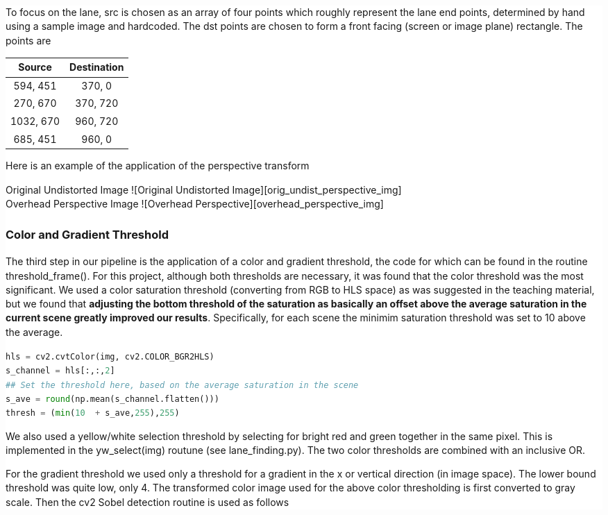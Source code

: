 
To focus on the lane, src is chosen as an array of four points which roughly represent the lane 
end points, determined by hand using a sample image and hardcoded. The dst points are chosen
to form a front facing (screen or image plane) rectangle. The points are 
    

| Source        | Destination   |
|:-------------:|:-------------:|
| 594, 451      | 370, 0        |
| 270, 670      | 370, 720      |
| 1032, 670     | 960, 720      |
| 685, 451      | 960, 0        |


Here is an example of the application of the perspective transform

Original Undistorted Image
![Original Undistorted Image][orig_undist_perspective_img]   
Overhead Perspective Image
![Overhead Perspective][overhead_perspective_img]



### Color and Gradient Threshold

The third step in our pipeline is the application of a color and gradient threshold, the code for
which can be found in the routine threshold_frame().
For this project, although both thresholds are necessary, it was found that the color threshold
was the most significant. We used a color saturation threshold (converting from RGB to HLS space) 
as was suggested in the teaching material, but we found that **adjusting the bottom threshold  of 
the saturation as basically an offset above the average saturation in the current scene greatly 
improved our results**. Specifically, for each scene the minimim saturation threshold was set
to 10 above the average.

```python
hls = cv2.cvtColor(img, cv2.COLOR_BGR2HLS)
s_channel = hls[:,:,2]
## Set the threshold here, based on the average saturation in the scene 
s_ave = round(np.mean(s_channel.flatten()))
thresh = (min(10  + s_ave,255),255)
```
We also used a yellow/white selection threshold by selecting for bright red and green together in the same 
pixel. This is implemented in the yw_select(img) routune (see lane_finding.py). The two color thresholds are combined with
an inclusive OR.

For the gradient threshold we used only a threshold for a gradient in the x or vertical direction
(in image space). The lower bound threshold was quite low, only 4. The transformed color image 
used for the above color thresholding is first converted to gray scale. Then the cv2 Sobel detection
routine is used as follows


[//]: # (Image References)